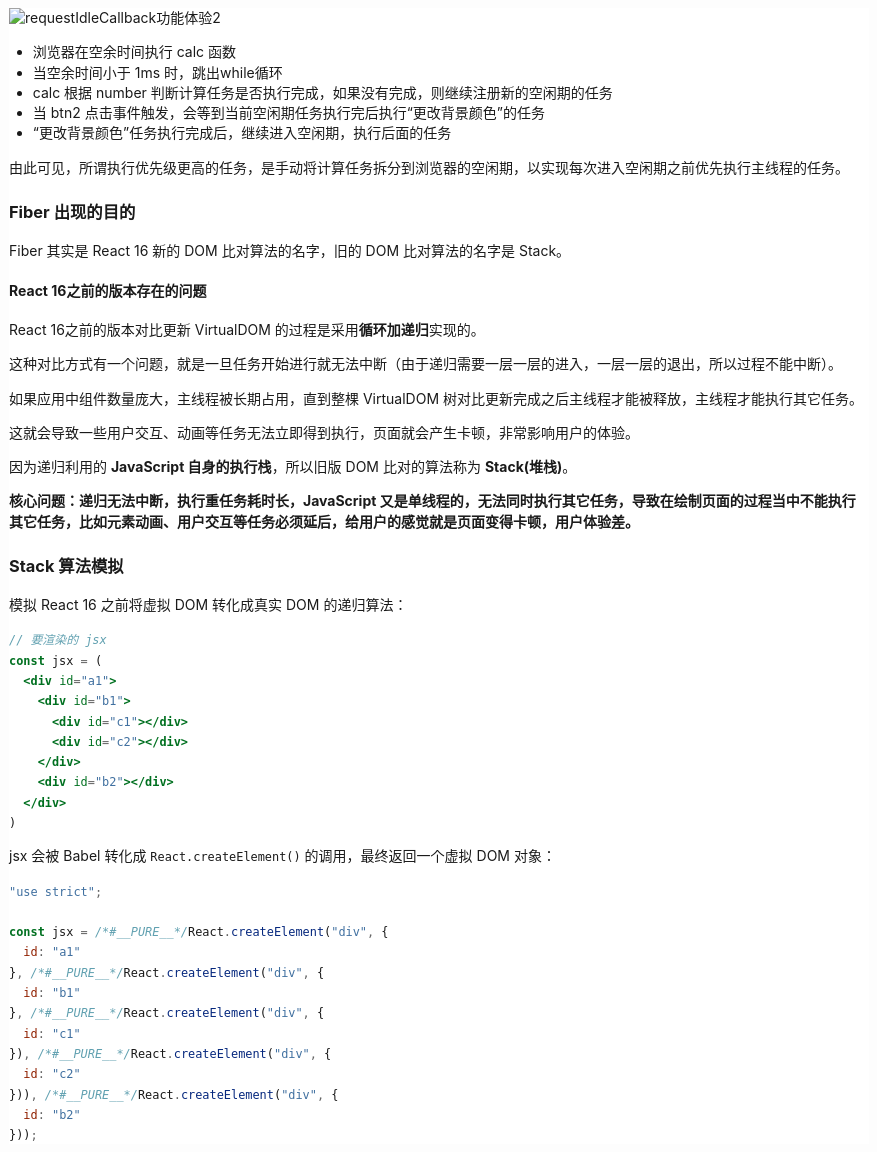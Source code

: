 ![requestIdleCallback功能体验2](https://user-images.githubusercontent.com/8088864/125783529-12c4da73-fe20-4757-b858-169f381efce4.png)

- 浏览器在空余时间执行 calc 函数
- 当空余时间小于 1ms 时，跳出while循环
- calc 根据 number 判断计算任务是否执行完成，如果没有完成，则继续注册新的空闲期的任务
- 当 btn2 点击事件触发，会等到当前空闲期任务执行完后执行“更改背景颜色”的任务
- “更改背景颜色”任务执行完成后，继续进入空闲期，执行后面的任务

由此可见，所谓执行优先级更高的任务，是手动将计算任务拆分到浏览器的空闲期，以实现每次进入空闲期之前优先执行主线程的任务。

### Fiber 出现的目的

Fiber 其实是 React 16 新的 DOM 比对算法的名字，旧的 DOM 比对算法的名字是 Stack。

#### React 16之前的版本存在的问题

React 16之前的版本对比更新 VirtualDOM 的过程是采用**循环加递归**实现的。

这种对比方式有一个问题，就是一旦任务开始进行就无法中断（由于递归需要一层一层的进入，一层一层的退出，所以过程不能中断）。

如果应用中组件数量庞大，主线程被长期占用，直到整棵 VirtualDOM 树对比更新完成之后主线程才能被释放，主线程才能执行其它任务。

这就会导致一些用户交互、动画等任务无法立即得到执行，页面就会产生卡顿，非常影响用户的体验。

因为递归利用的 **JavaScript 自身的执行栈**，所以旧版 DOM 比对的算法称为 **Stack(堆栈)**。

**核心问题：递归无法中断，执行重任务耗时长，JavaScript 又是单线程的，无法同时执行其它任务，导致在绘制页面的过程当中不能执行其它任务，比如元素动画、用户交互等任务必须延后，给用户的感觉就是页面变得卡顿，用户体验差。**

### Stack 算法模拟

模拟 React 16 之前将虚拟 DOM 转化成真实 DOM 的递归算法：

``` jsx
// 要渲染的 jsx
const jsx = (
  <div id="a1">
    <div id="b1">
      <div id="c1"></div>
      <div id="c2"></div>
    </div>
    <div id="b2"></div>
  </div>
)
```

jsx 会被 Babel 转化成 `React.createElement()` 的调用，最终返回一个虚拟 DOM 对象：

``` js
"use strict";

const jsx = /*#__PURE__*/React.createElement("div", {
  id: "a1"
}, /*#__PURE__*/React.createElement("div", {
  id: "b1"
}, /*#__PURE__*/React.createElement("div", {
  id: "c1"
}), /*#__PURE__*/React.createElement("div", {
  id: "c2"
})), /*#__PURE__*/React.createElement("div", {
  id: "b2"
}));
```
